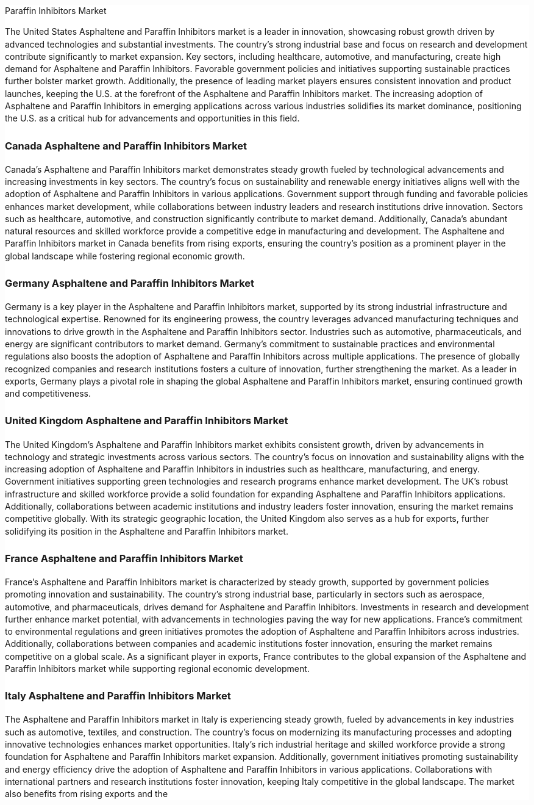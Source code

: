 Paraffin Inhibitors Market</h3><p>The United States Asphaltene and Paraffin Inhibitors market is a leader in innovation, showcasing robust growth driven by advanced technologies and substantial investments. The country&rsquo;s strong industrial base and focus on research and development contribute significantly to market expansion. Key sectors, including healthcare, automotive, and manufacturing, create high demand for Asphaltene and Paraffin Inhibitors. Favorable government policies and initiatives supporting sustainable practices further bolster market growth. Additionally, the presence of leading market players ensures consistent innovation and product launches, keeping the U.S. at the forefront of the Asphaltene and Paraffin Inhibitors market. The increasing adoption of Asphaltene and Paraffin Inhibitors in emerging applications across various industries solidifies its market dominance, positioning the U.S. as a critical hub for advancements and opportunities in this field.</p><h3>Canada Asphaltene and Paraffin Inhibitors Market</h3><p>Canada&rsquo;s Asphaltene and Paraffin Inhibitors market demonstrates steady growth fueled by technological advancements and increasing investments in key sectors. The country&rsquo;s focus on sustainability and renewable energy initiatives aligns well with the adoption of Asphaltene and Paraffin Inhibitors in various applications. Government support through funding and favorable policies enhances market development, while collaborations between industry leaders and research institutions drive innovation. Sectors such as healthcare, automotive, and construction significantly contribute to market demand. Additionally, Canada&rsquo;s abundant natural resources and skilled workforce provide a competitive edge in manufacturing and development. The Asphaltene and Paraffin Inhibitors market in Canada benefits from rising exports, ensuring the country&rsquo;s position as a prominent player in the global landscape while fostering regional economic growth.</p><h3>Germany Asphaltene and Paraffin Inhibitors Market</h3><p>Germany is a key player in the Asphaltene and Paraffin Inhibitors market, supported by its strong industrial infrastructure and technological expertise. Renowned for its engineering prowess, the country leverages advanced manufacturing techniques and innovations to drive growth in the Asphaltene and Paraffin Inhibitors sector. Industries such as automotive, pharmaceuticals, and energy are significant contributors to market demand. Germany&rsquo;s commitment to sustainable practices and environmental regulations also boosts the adoption of Asphaltene and Paraffin Inhibitors across multiple applications. The presence of globally recognized companies and research institutions fosters a culture of innovation, further strengthening the market. As a leader in exports, Germany plays a pivotal role in shaping the global Asphaltene and Paraffin Inhibitors market, ensuring continued growth and competitiveness.</p><h3>United Kingdom Asphaltene and Paraffin Inhibitors Market</h3><p>The United Kingdom&rsquo;s Asphaltene and Paraffin Inhibitors market exhibits consistent growth, driven by advancements in technology and strategic investments across various sectors. The country&rsquo;s focus on innovation and sustainability aligns with the increasing adoption of Asphaltene and Paraffin Inhibitors in industries such as healthcare, manufacturing, and energy. Government initiatives supporting green technologies and research programs enhance market development. The UK&rsquo;s robust infrastructure and skilled workforce provide a solid foundation for expanding Asphaltene and Paraffin Inhibitors applications. Additionally, collaborations between academic institutions and industry leaders foster innovation, ensuring the market remains competitive globally. With its strategic geographic location, the United Kingdom also serves as a hub for exports, further solidifying its position in the Asphaltene and Paraffin Inhibitors market.</p><h3>France Asphaltene and Paraffin Inhibitors Market</h3><p>France&rsquo;s Asphaltene and Paraffin Inhibitors market is characterized by steady growth, supported by government policies promoting innovation and sustainability. The country&rsquo;s strong industrial base, particularly in sectors such as aerospace, automotive, and pharmaceuticals, drives demand for Asphaltene and Paraffin Inhibitors. Investments in research and development further enhance market potential, with advancements in technologies paving the way for new applications. France&rsquo;s commitment to environmental regulations and green initiatives promotes the adoption of Asphaltene and Paraffin Inhibitors across industries. Additionally, collaborations between companies and academic institutions foster innovation, ensuring the market remains competitive on a global scale. As a significant player in exports, France contributes to the global expansion of the Asphaltene and Paraffin Inhibitors market while supporting regional economic development.</p><h3>Italy Asphaltene and Paraffin Inhibitors Market</h3><p>The Asphaltene and Paraffin Inhibitors market in Italy is experiencing steady growth, fueled by advancements in key industries such as automotive, textiles, and construction. The country&rsquo;s focus on modernizing its manufacturing processes and adopting innovative technologies enhances market opportunities. Italy&rsquo;s rich industrial heritage and skilled workforce provide a strong foundation for Asphaltene and Paraffin Inhibitors market expansion. Additionally, government initiatives promoting sustainability and energy efficiency drive the adoption of Asphaltene and Paraffin Inhibitors in various applications. Collaborations with international partners and research institutions foster innovation, keeping Italy competitive in the global landscape. The market also benefits from rising exports and the
